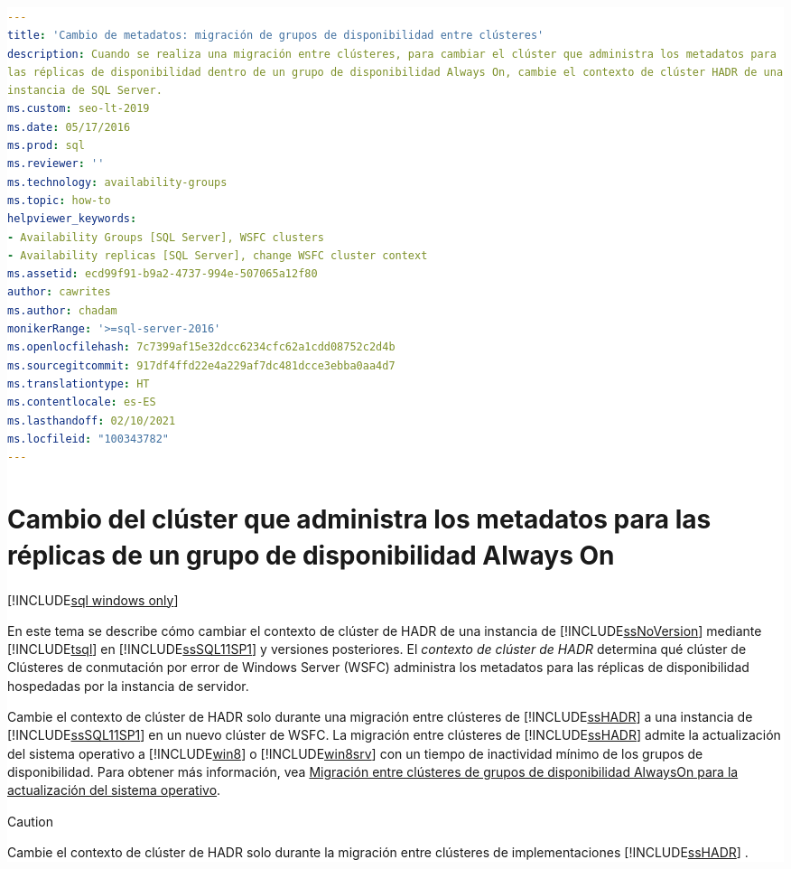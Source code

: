 ```yaml
---
title: 'Cambio de metadatos: migración de grupos de disponibilidad entre clústeres'
description: Cuando se realiza una migración entre clústeres, para cambiar el clúster que administra los metadatos para las réplicas de disponibilidad dentro de un grupo de disponibilidad Always On, cambie el contexto de clúster HADR de una instancia de SQL Server.
ms.custom: seo-lt-2019
ms.date: 05/17/2016
ms.prod: sql
ms.reviewer: ''
ms.technology: availability-groups
ms.topic: how-to
helpviewer_keywords:
- Availability Groups [SQL Server], WSFC clusters
- Availability replicas [SQL Server], change WSFC cluster context
ms.assetid: ecd99f91-b9a2-4737-994e-507065a12f80
author: cawrites
ms.author: chadam
monikerRange: '>=sql-server-2016'
ms.openlocfilehash: 7c7399af15e32dcc6234cfc62a1cdd08752c2d4b
ms.sourcegitcommit: 917df4ffd22e4a229af7dc481dcce3ebba0aa4d7
ms.translationtype: HT
ms.contentlocale: es-ES
ms.lasthandoff: 02/10/2021
ms.locfileid: "100343782"
---
```

# <a name="change-which-cluster-manages-the-metadata-for-replicas-in-an-always-on-availability-group"></a>Cambio del clúster que administra los metadatos para las réplicas de un grupo de disponibilidad Always On

[!INCLUDE[sql windows only](../../../includes/applies-to-version/sql-windows-only.md)]

  En este tema se describe cómo cambiar el contexto de clúster de HADR de una instancia de [!INCLUDE[ssNoVersion](../../../includes/ssnoversion-md.md)] mediante [!INCLUDE[tsql](../../../includes/tsql-md.md)] en [!INCLUDE[ssSQL11SP1](../../../includes/sssql11sp1-md.md)] y versiones posteriores. El *contexto de clúster de HADR* determina qué clúster de Clústeres de conmutación por error de Windows Server (WSFC) administra los metadatos para las réplicas de disponibilidad hospedadas por la instancia de servidor.  
  
 Cambie el contexto de clúster de HADR solo durante una migración entre clústeres de [!INCLUDE[ssHADR](../../../includes/sshadr-md.md)] a una instancia de [!INCLUDE[ssSQL11SP1](../../../includes/sssql11sp1-md.md)] en un nuevo clúster de WSFC. La migración entre clústeres de [!INCLUDE[ssHADR](../../../includes/sshadr-md.md)] admite la actualización del sistema operativo a [!INCLUDE[win8](../../../includes/win8-md.md)] o [!INCLUDE[win8srv](../../../includes/win8srv-md.md)] con un tiempo de inactividad mínimo de los grupos de disponibilidad. Para obtener más información, vea [Migración entre clústeres de grupos de disponibilidad AlwaysOn para la actualización del sistema operativo](/previous-versions/sql/sql-server-2012/jj873730(v=msdn.10)).  
  
> [!CAUTION]  
>  Cambie el contexto de clúster de HADR solo durante la migración entre clústeres de implementaciones [!INCLUDE[ssHADR](../../../includes/sshadr-md.md)] .  
  